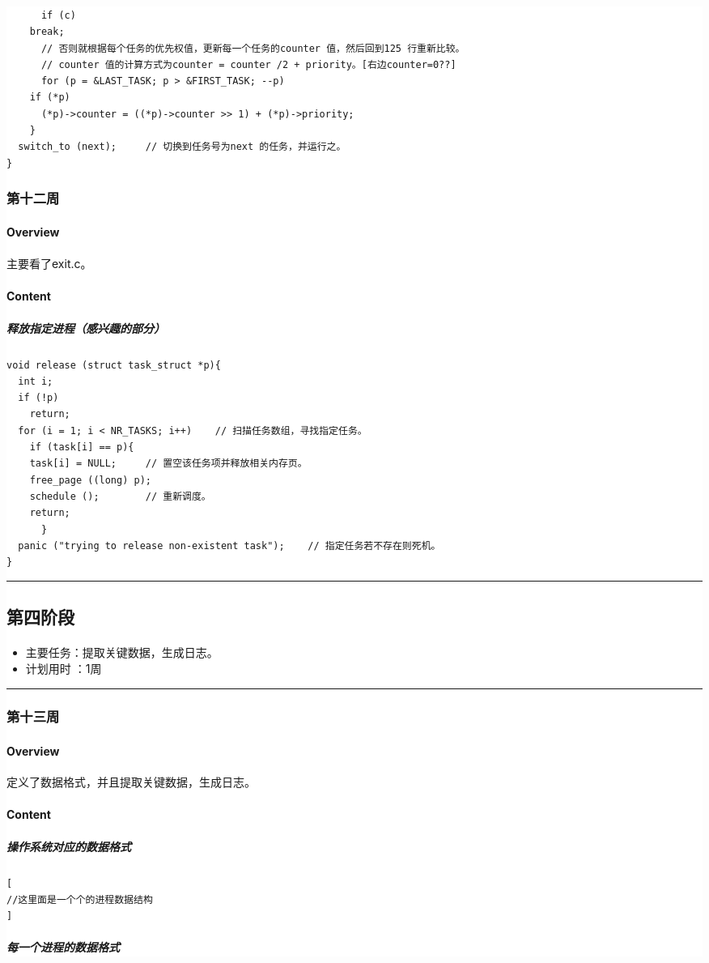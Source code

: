 	      if (c)
		break;
	      // 否则就根据每个任务的优先权值，更新每一个任务的counter 值，然后回到125 行重新比较。
	      // counter 值的计算方式为counter = counter /2 + priority。[右边counter=0??]
	      for (p = &LAST_TASK; p > &FIRST_TASK; --p)
		if (*p)
		  (*p)->counter = ((*p)->counter >> 1) + (*p)->priority;
	    }
	  switch_to (next);		// 切换到任务号为next 的任务，并运行之。
	}


### 第十二周
#### Overview
主要看了exit.c。
#### Content
##### 释放指定进程（感兴趣的部分）

	void release (struct task_struct *p){
	  int i;
	  if (!p)
	    return;
	  for (i = 1; i < NR_TASKS; i++)	// 扫描任务数组，寻找指定任务。
	    if (task[i] == p){
		task[i] = NULL;		// 置空该任务项并释放相关内存页。
		free_page ((long) p);
		schedule ();		// 重新调度。
		return;
	      }
	  panic ("trying to release non-existent task");	// 指定任务若不存在则死机。
	}


---
## 第四阶段
* 主要任务：提取关键数据，生成日志。
* 计划用时 ：1周

---
### 第十三周
#### Overview
定义了数据格式，并且提取关键数据，生成日志。
#### Content
##### 操作系统对应的数据格式

	[
	//这里面是一个个的进程数据结构
	]

##### 每一个进程的数据格式
